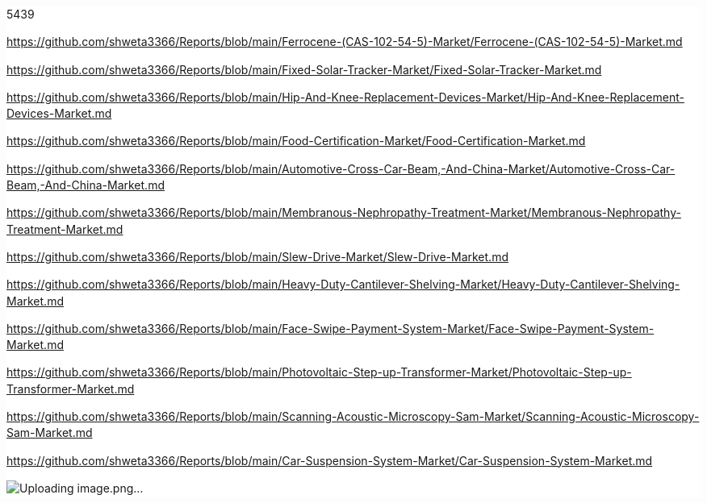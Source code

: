 5439</p><p><a href="https://github.com/shweta3366/Reports/blob/main/Ferrocene-(CAS-102-54-5)-Market/Ferrocene-(CAS-102-54-5)-Market.md">https://github.com/shweta3366/Reports/blob/main/Ferrocene-(CAS-102-54-5)-Market/Ferrocene-(CAS-102-54-5)-Market.md</a></p><p><a href="https://github.com/shweta3366/Reports/blob/main/Fixed-Solar-Tracker-Market/Fixed-Solar-Tracker-Market.md">https://github.com/shweta3366/Reports/blob/main/Fixed-Solar-Tracker-Market/Fixed-Solar-Tracker-Market.md</a></p><p><a href="https://github.com/shweta3366/Reports/blob/main/Hip-And-Knee-Replacement-Devices-Market/Hip-And-Knee-Replacement-Devices-Market.md">https://github.com/shweta3366/Reports/blob/main/Hip-And-Knee-Replacement-Devices-Market/Hip-And-Knee-Replacement-Devices-Market.md</a></p><p><a href="https://github.com/shweta3366/Reports/blob/main/Food-Certification-Market/Food-Certification-Market.md">https://github.com/shweta3366/Reports/blob/main/Food-Certification-Market/Food-Certification-Market.md</a></p><p><a href="https://github.com/shweta3366/Reports/blob/main/Automotive-Cross-Car-Beam,-And-China-Market/Automotive-Cross-Car-Beam,-And-China-Market.md">https://github.com/shweta3366/Reports/blob/main/Automotive-Cross-Car-Beam,-And-China-Market/Automotive-Cross-Car-Beam,-And-China-Market.md</a></p><p><a href="https://github.com/shweta3366/Reports/blob/main/Membranous-Nephropathy-Treatment-Market/Membranous-Nephropathy-Treatment-Market.md">https://github.com/shweta3366/Reports/blob/main/Membranous-Nephropathy-Treatment-Market/Membranous-Nephropathy-Treatment-Market.md</a></p><p><a href="https://github.com/shweta3366/Reports/blob/main/Slew-Drive-Market/Slew-Drive-Market.md">https://github.com/shweta3366/Reports/blob/main/Slew-Drive-Market/Slew-Drive-Market.md</a></p><p><a href="https://github.com/shweta3366/Reports/blob/main/Heavy-Duty-Cantilever-Shelving-Market/Heavy-Duty-Cantilever-Shelving-Market.md">https://github.com/shweta3366/Reports/blob/main/Heavy-Duty-Cantilever-Shelving-Market/Heavy-Duty-Cantilever-Shelving-Market.md</a></p><p><a href="https://github.com/shweta3366/Reports/blob/main/Face-Swipe-Payment-System-Market/Face-Swipe-Payment-System-Market.md">https://github.com/shweta3366/Reports/blob/main/Face-Swipe-Payment-System-Market/Face-Swipe-Payment-System-Market.md</a></p><p><a href="https://github.com/shweta3366/Reports/blob/main/Photovoltaic-Step-up-Transformer-Market/Photovoltaic-Step-up-Transformer-Market.md">https://github.com/shweta3366/Reports/blob/main/Photovoltaic-Step-up-Transformer-Market/Photovoltaic-Step-up-Transformer-Market.md</a></p><p><a href="https://github.com/shweta3366/Reports/blob/main/Scanning-Acoustic-Microscopy-Sam-Market/Scanning-Acoustic-Microscopy-Sam-Market.md">https://github.com/shweta3366/Reports/blob/main/Scanning-Acoustic-Microscopy-Sam-Market/Scanning-Acoustic-Microscopy-Sam-Market.md</a></p><p><a href="https://github.com/shweta3366/Reports/blob/main/Car-Suspension-System-Market/Car-Suspension-System-Market.md">https://github.com/shweta3366/Reports/blob/main/Car-Suspension-System-Market/Car-Suspension-System-Market.md</a></p>
![Uploading image.png…]()
